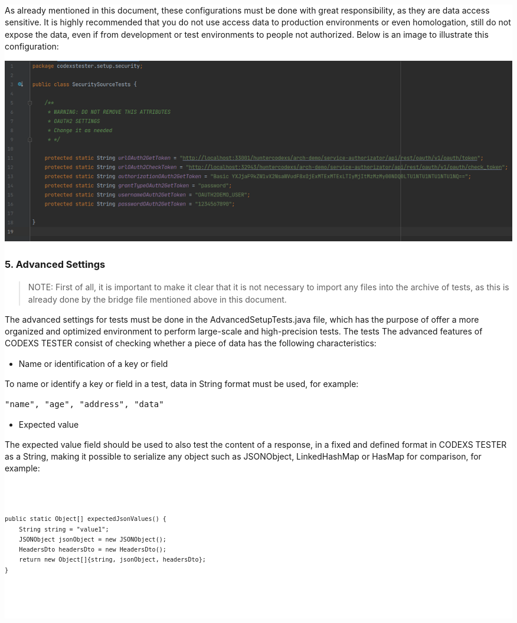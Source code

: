 As already mentioned in this document, these configurations must be done with great responsibility, as they are data
access sensitive. It is highly recommended that you do not use access data to production environments or even
homologation, still do not expose the data, even if from development or test environments to people not
authorized. Below is an image to illustrate this configuration:

![img.png](../midias/release_1.0.6/codexstester-config-security.png)



<h3>5. Advanced Settings</h3>

> NOTE: First of all, it is important to make it clear that it is not necessary to import any files into the archive
> of tests, as this is already done by the bridge file mentioned above in this document.

The advanced settings for tests must be done in the AdvancedSetupTests.java file, which has the purpose of
offer a more organized and optimized environment to perform large-scale and high-precision tests. The tests
The advanced features of CODEXS TESTER consist of checking whether a piece of data has the following characteristics:

- Name or identification of a key or field

To name or identify a key or field in a test, data in String format must be used, for example:
<pre>"name", "age", "address", "data"</pre>

- Expected value

The expected value field should be used to also test the content of a response, in a fixed and defined format
in CODEXS TESTER as a String, making it possible to serialize any object such as JSONObject, LinkedHashMap or
HasMap for comparison, for example:

<code>

    public static Object[] expectedJsonValues() {
        String string = "value1";
        JSONObject jsonObject = new JSONObject();
        HeadersDto headersDto = new HeadersDto();
        return new Object[]{string, jsonObject, headersDto};
    }
